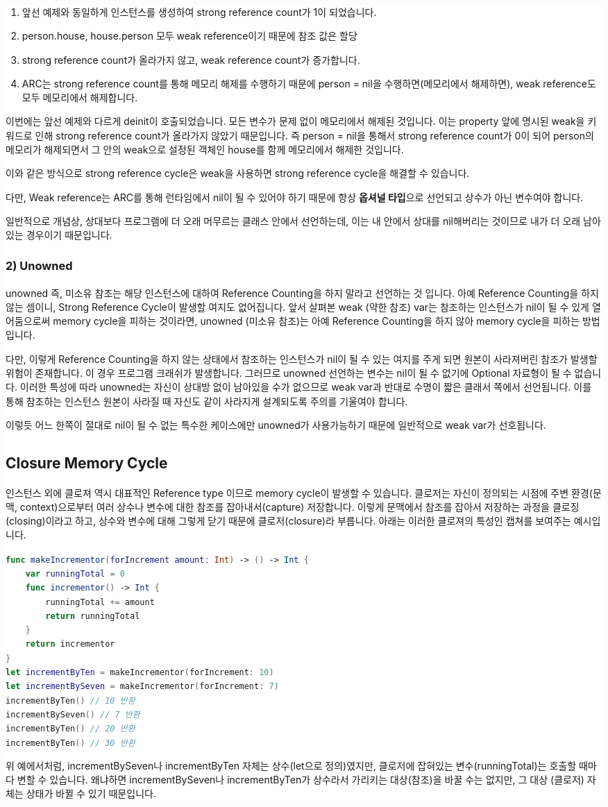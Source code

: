 1. 앞선 예제와 동일하게 인스턴스를 생성하여 strong reference count가 1이 되었습니다.

2. person.house, house.person 모두 weak reference이기 때문에 참조 값은 할당

3. strong reference count가 올라가지 않고, weak reference count가 증가합니다.

4. ARC는 strong reference count를 통해 메모리 해제를 수행하기 때문에 person = nil을 수행하면(메모리에서 해제하면), weak reference도 모두 메모리에서 해제합니다.

이번에는 앞선 예제와 다르게 deinit이 호출되었습니다. 모든 변수가 문제 없이 메모리에서 해제된 것입니다. 이는 property 앞에 명시된 weak을 키워드로 인해 strong reference count가 올라가지 않았기 때문입니다. 즉 person = nil을 통해서 strong reference count가 0이 되어 person의 메모리가 해제되면서 그 안의 weak으로 설정된 객체인 house를 함께 메모리에서 해제한 것입니다.

이와 같은 방식으로 strong reference cycle은 weak을 사용하면 strong reference cycle을 해결할 수 있습니다.

다만, Weak reference는 ARC를 통해 런타임에서 nil이 될 수 있어야 하기 때문에 항상 **옵셔널 타입**으로 선언되고 상수가 아닌 변수여야 합니다.

일반적으로 개념상, 상대보다 프로그램에 더 오래 머무르는 클래스 안에서 선언하는데, 이는 내 안에서 상대를 nil해버리는 것이므로 내가 더 오래 남아 있는 경우이기 때문입니다.

### 2) Unowned

unowned 즉, 미소유 참조는 해당 인스턴스에 대하여 Reference Counting을 하지 말라고 선언하는 것 입니다. 아예 Reference Counting을 하지 않는 셈이니, Strong Reference Cycle이 발생할 여지도 없어집니다. 앞서 살펴본 weak (약한 참조) var는 참조하는 인스턴스가 nil이 될 수 있게 열어둠으로써 memory cycle을 피하는 것이라면, unowned (미소유 참조)는 아예 Reference Counting을 하지 않아 memory cycle을 피하는 방법입니다.

다만, 이렇게 Reference Counting을 하지 않는 상태에서 참조하는 인스턴스가 nil이 될 수 있는 여지를 주게 되면 원본이 사라져버린 참조가 발생할 위험이 존재합니다. 이 경우 프로그램 크래쉬가 발생합니다. 그러므로 unowned 선언하는 변수는 nil이 될 수 없기에 Optional 자료형이 될 수 없습니다. 이러한 특성에 따라 unowned는 자신이 상대방 없이 남아있을 수가 없으므로 weak var과 반대로 수명이 짧은 클래서 쪽에서 선언됩니다. 이를 통해 참조하는 인스턴스 원본이 사라질 때 자신도 같이 사라지게 설계되도록 주의를 기울여야 합니다.

이렇듯 어느 한쪽이 절대로 nil이 될 수 없는 특수한 케이스에만 unowned가 사용가능하기 때문에 일반적으로 weak var가 선호됩니다.

## Closure Memory Cycle

인스턴스 외에 클로져 역시 대표적인 Reference type 이므로 memory cycle이 발생할 수 있습니다. 클로저는 자신이 정의되는 시점에 주변 환경(문맥, context)으로부터 여러 상수나 변수에 대한 참조를 잡아내서(capture) 저장합니다. 이렇게 문맥에서 참조를 잡아서 저장하는 과정을 클로징(closing)이라고 하고, 상수와 변수에 대해 그렇게 닫기 때문에 클로저(closure)라 부릅니다. 아래는 이러한 클로져의 특성인 캡쳐를 보여주는 예시입니다.

```swift
func makeIncrementor(forIncrement amount: Int) -> () -> Int {
    var runningTotal = 0
    func incrementor() -> Int {
        runningTotal += amount
        return runningTotal
    }
    return incrementor
}
let incrementByTen = makeIncrementor(forIncrement: 10)
let incrementBySeven = makeIncrementor(forIncrement: 7)
incrementByTen() // 10 반환
incrementBySeven() // 7 반환
incrementByTen() // 20 반환
incrementByTen() // 30 반환
```
위 예에서처럼, incrementBySeven나 incrementByTen 자체는 상수(let으로 정의)였지만, 클로저에 잡혀있는 변수(runningTotal)는 호출할 때마다 변할 수 있습니다. 왜냐하면 incrementBySeven나 incrementByTen가 상수라서 가리키는 대상(참조)을 바꿀 수는 없지만, 그 대상 (클로저) 자체는 상태가 바뀔 수 있기 때문입니다.
